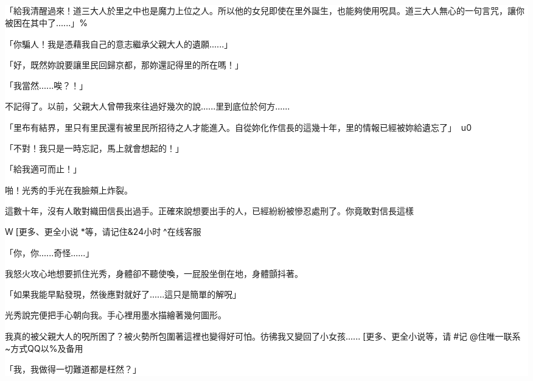 
「給我清醒過來！道三大人於里之中也是魔力上位之人。所以他的女兒即使在里外誕生，也能夠使用呪具。道三大人無心的一句言咒，讓你被困在其中了......」%





「你騙人！我是憑藉我自己的意志繼承父親大人的遺願......」



「好，既然妳說要讓里民回歸京都，那妳還記得里的所在嗎！」





「我當然......唉？！」



不記得了。以前，父親大人曾帶我來往過好幾次的說......里到底位於何方......





「里布有結界，里只有里民還有被里民所招待之人才能進入。自從妳化作信長的這幾十年，里的情報已經被妳給遺忘了」  u0



「不對！我只是一時忘記，馬上就會想起的！」



「給我適可而止！」



啪！光秀的手光在我臉頰上炸裂。





這數十年，沒有人敢對織田信長出過手。正確來說想要出手的人，已經紛紛被慘忍處刑了。你竟敢對信長這樣

W [更多、更全小说 *等，请记住&24小时 ^在线客服





「你，你......奇怪......」



我怒火攻心地想要抓住光秀，身體卻不聽使喚，一屁股坐倒在地，身體顫抖著。



「如果我能早點發現，然後應對就好了......這只是簡單的解呪」



光秀說完便把手心朝向我。手心裡用墨水描繪著幾何圖形。





我真的被父親大人的呪所困了？被火勢所包圍著這裡也變得好可怕。彷彿我又變回了小女孩...... [更多、更全小说等，请 #记 @住唯一联系 ~方式QQ以%及备用





「我，我做得一切難道都是枉然？」

